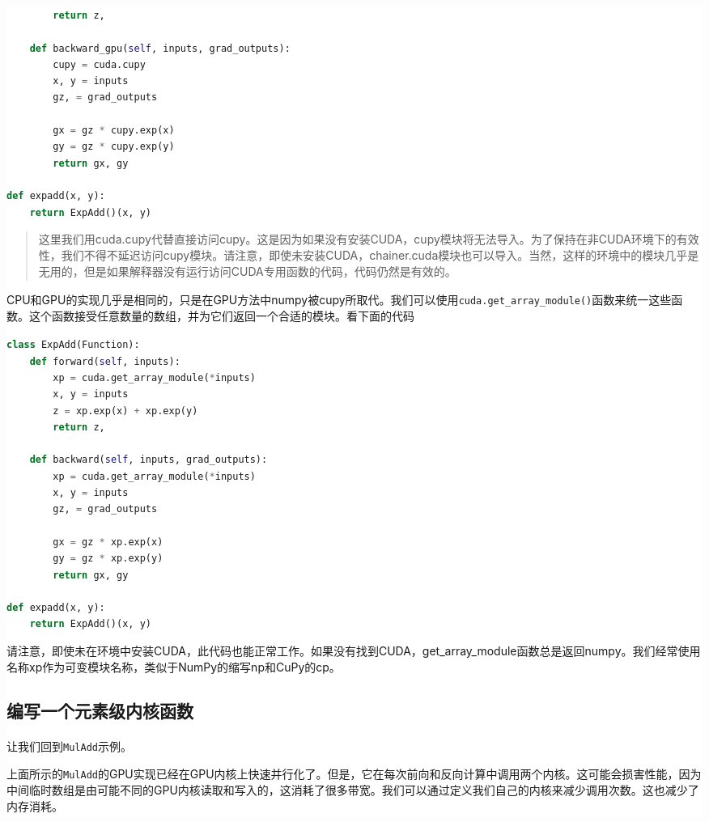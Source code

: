 ```python
        return z,

    def backward_gpu(self, inputs, grad_outputs):
        cupy = cuda.cupy
        x, y = inputs
        gz, = grad_outputs

        gx = gz * cupy.exp(x)
        gy = gz * cupy.exp(y)
        return gx, gy

def expadd(x, y):
    return ExpAdd()(x, y)

```

>这里我们用cuda.cupy代替直接访问cupy。这是因为如果没有安装CUDA，cupy模块将无法导入。为了保持在非CUDA环境下的有效性，我们不得不延迟访问cupy模块。请注意，即使未安装CUDA，chainer.cuda模块也可以导入。当然，这样的环境中的模块几乎是无用的，但是如果解释器没有运行访问CUDA专用函数的代码，代码仍然是有效的。

CPU和GPU的实现几乎是相同的，只是在GPU方法中numpy被cupy所取代。我们可以使用`cuda.get_array_module()`函数来统一这些函数。这个函数接受任意数量的数组，并为它们返回一个合适的模块。看下面的代码


```python
class ExpAdd(Function):
    def forward(self, inputs):
        xp = cuda.get_array_module(*inputs)
        x, y = inputs
        z = xp.exp(x) + xp.exp(y)
        return z,

    def backward(self, inputs, grad_outputs):
        xp = cuda.get_array_module(*inputs)
        x, y = inputs
        gz, = grad_outputs

        gx = gz * xp.exp(x)
        gy = gz * xp.exp(y)
        return gx, gy

def expadd(x, y):
    return ExpAdd()(x, y)
```

请注意，即使未在环境中安装CUDA，此代码也能正常工作。如果没有找到CUDA，get_array_module函数总是返回numpy。我们经常使用名称xp作为可变模块名称，类似于NumPy的缩写np和CuPy的cp。

## 编写一个元素级内核函数

让我们回到`MulAdd`示例。

上面所示的`MulAdd`的GPU实现已经在GPU内核上快速并行化了。但是，它在每次前向和反向计算中调用两个内核。这可能会损害性能，因为中间临时数组是由可能不同的GPU内核读取和写入的，这消耗了很多带宽。我们可以通过定义我们自己的内核来减少调用次数。这也减少了内存消耗。
